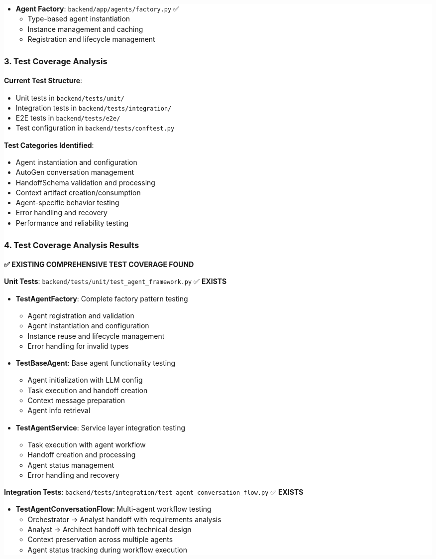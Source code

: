 - **Agent Factory**: `backend/app/agents/factory.py` ✅
  - Type-based agent instantiation
  - Instance management and caching
  - Registration and lifecycle management

### 3. Test Coverage Analysis

**Current Test Structure**:

- Unit tests in `backend/tests/unit/`
- Integration tests in `backend/tests/integration/`
- E2E tests in `backend/tests/e2e/`
- Test configuration in `backend/tests/conftest.py`

**Test Categories Identified**:

- Agent instantiation and configuration
- AutoGen conversation management
- HandoffSchema validation and processing
- Context artifact creation/consumption
- Agent-specific behavior testing
- Error handling and recovery
- Performance and reliability testing

### 4. Test Coverage Analysis Results

**✅ EXISTING COMPREHENSIVE TEST COVERAGE FOUND**

**Unit Tests**: `backend/tests/unit/test_agent_framework.py` ✅ **EXISTS**

- **TestAgentFactory**: Complete factory pattern testing
  - Agent registration and validation
  - Agent instantiation and configuration
  - Instance reuse and lifecycle management
  - Error handling for invalid types

- **TestBaseAgent**: Base agent functionality testing
  - Agent initialization with LLM config
  - Task execution and handoff creation
  - Context message preparation
  - Agent info retrieval

- **TestAgentService**: Service layer integration testing
  - Task execution with agent workflow
  - Handoff creation and processing
  - Agent status management
  - Error handling and recovery

**Integration Tests**: `backend/tests/integration/test_agent_conversation_flow.py` ✅ **EXISTS**

- **TestAgentConversationFlow**: Multi-agent workflow testing
  - Orchestrator → Analyst handoff with requirements analysis
  - Analyst → Architect handoff with technical design
  - Context preservation across multiple agents
  - Agent status tracking during workflow execution
